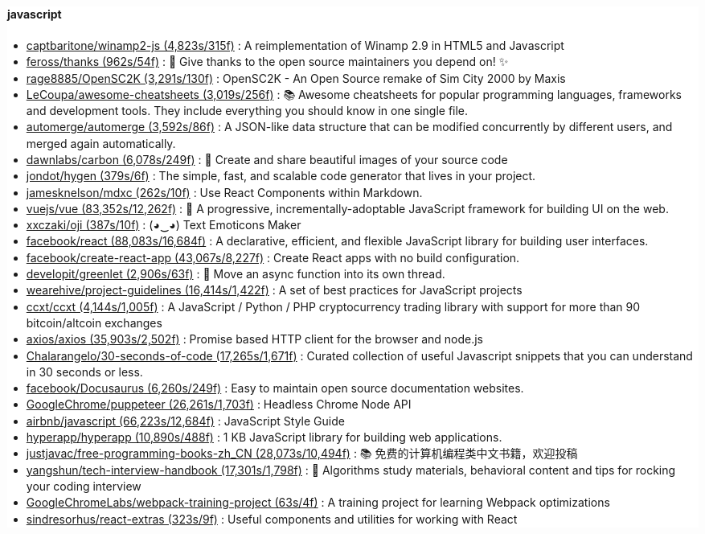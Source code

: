 #### javascript
* [captbaritone/winamp2-js (4,823s/315f)](https://github.com/captbaritone/winamp2-js) : A reimplementation of Winamp 2.9 in HTML5 and Javascript
* [feross/thanks (962s/54f)](https://github.com/feross/thanks) : 🙌 Give thanks to the open source maintainers you depend on! ✨
* [rage8885/OpenSC2K (3,291s/130f)](https://github.com/rage8885/OpenSC2K) : OpenSC2K - An Open Source remake of Sim City 2000 by Maxis
* [LeCoupa/awesome-cheatsheets (3,019s/256f)](https://github.com/LeCoupa/awesome-cheatsheets) : 📚 Awesome cheatsheets for popular programming languages, frameworks and development tools. They include everything you should know in one single file.
* [automerge/automerge (3,592s/86f)](https://github.com/automerge/automerge) : A JSON-like data structure that can be modified concurrently by different users, and merged again automatically.
* [dawnlabs/carbon (6,078s/249f)](https://github.com/dawnlabs/carbon) : 🎨 Create and share beautiful images of your source code
* [jondot/hygen (379s/6f)](https://github.com/jondot/hygen) : The simple, fast, and scalable code generator that lives in your project.
* [jamesknelson/mdxc (262s/10f)](https://github.com/jamesknelson/mdxc) : Use React Components within Markdown.
* [vuejs/vue (83,352s/12,262f)](https://github.com/vuejs/vue) : 🖖 A progressive, incrementally-adoptable JavaScript framework for building UI on the web.
* [xxczaki/oji (387s/10f)](https://github.com/xxczaki/oji) : (◕‿◕) Text Emoticons Maker
* [facebook/react (88,083s/16,684f)](https://github.com/facebook/react) : A declarative, efficient, and flexible JavaScript library for building user interfaces.
* [facebook/create-react-app (43,067s/8,227f)](https://github.com/facebook/create-react-app) : Create React apps with no build configuration.
* [developit/greenlet (2,906s/63f)](https://github.com/developit/greenlet) : 🦎 Move an async function into its own thread.
* [wearehive/project-guidelines (16,414s/1,422f)](https://github.com/wearehive/project-guidelines) : A set of best practices for JavaScript projects
* [ccxt/ccxt (4,144s/1,005f)](https://github.com/ccxt/ccxt) : A JavaScript / Python / PHP cryptocurrency trading library with support for more than 90 bitcoin/altcoin exchanges
* [axios/axios (35,903s/2,502f)](https://github.com/axios/axios) : Promise based HTTP client for the browser and node.js
* [Chalarangelo/30-seconds-of-code (17,265s/1,671f)](https://github.com/Chalarangelo/30-seconds-of-code) : Curated collection of useful Javascript snippets that you can understand in 30 seconds or less.
* [facebook/Docusaurus (6,260s/249f)](https://github.com/facebook/Docusaurus) : Easy to maintain open source documentation websites.
* [GoogleChrome/puppeteer (26,261s/1,703f)](https://github.com/GoogleChrome/puppeteer) : Headless Chrome Node API
* [airbnb/javascript (66,223s/12,684f)](https://github.com/airbnb/javascript) : JavaScript Style Guide
* [hyperapp/hyperapp (10,890s/488f)](https://github.com/hyperapp/hyperapp) : 1 KB JavaScript library for building web applications.
* [justjavac/free-programming-books-zh_CN (28,073s/10,494f)](https://github.com/justjavac/free-programming-books-zh_CN) : 📚 免费的计算机编程类中文书籍，欢迎投稿
* [yangshun/tech-interview-handbook (17,301s/1,798f)](https://github.com/yangshun/tech-interview-handbook) : 💯 Algorithms study materials, behavioral content and tips for rocking your coding interview
* [GoogleChromeLabs/webpack-training-project (63s/4f)](https://github.com/GoogleChromeLabs/webpack-training-project) : A training project for learning Webpack optimizations
* [sindresorhus/react-extras (323s/9f)](https://github.com/sindresorhus/react-extras) : Useful components and utilities for working with React
